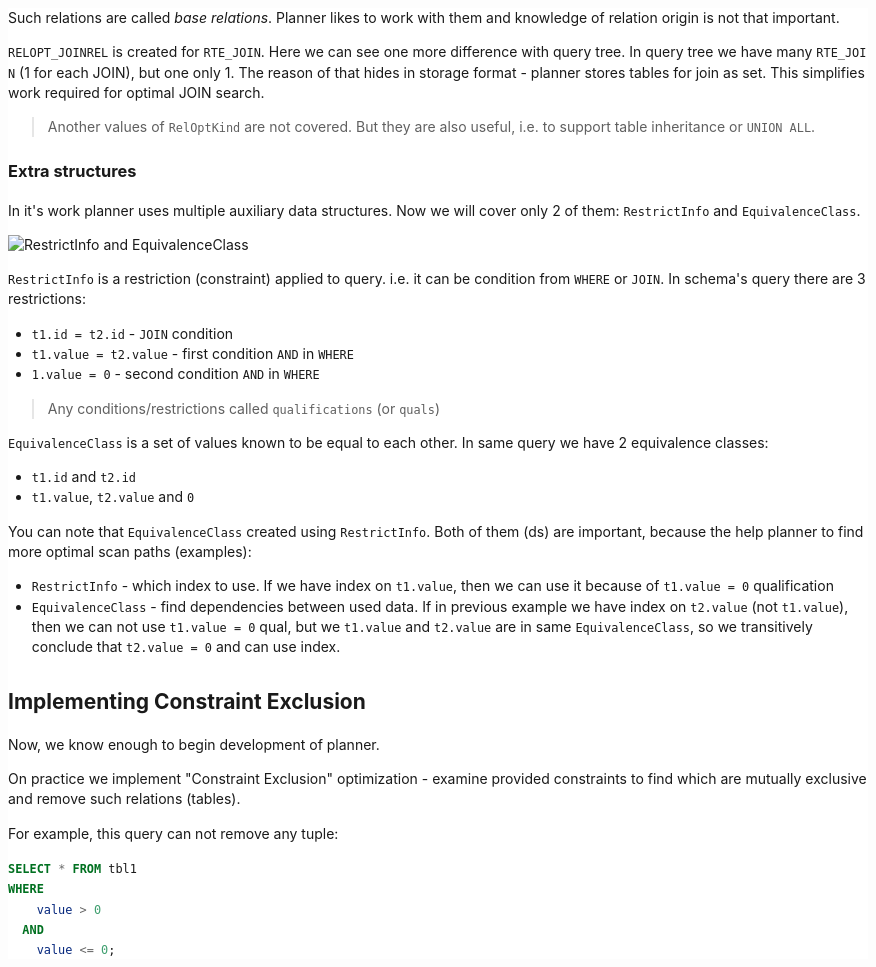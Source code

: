 Such relations are called *base relations*. Planner likes to work with them and knowledge of relation origin is not that important.

`RELOPT_JOINREL` is created for `RTE_JOIN`. Here we can see one more difference with query tree. In query tree we have many `RTE_JOIN` (1 for each JOIN), but one only 1. The reason of that hides in storage format - planner stores tables for join as set. This simplifies work required for optimal JOIN search.

> Another values of `RelOptKind` are not covered. But they are also useful, i.e. to support table inheritance or `UNION ALL`.

### Extra structures

In it's work planner uses multiple auxiliary data structures. Now we will cover only 2 of them: `RestrictInfo` and `EquivalenceClass`.

![RestrictInfo and EquivalenceClass](./img/restrictinfo-ec.svg)

`RestrictInfo` is a restriction (constraint) applied to query. i.e. it can be condition from `WHERE` or `JOIN`. In schema's query there are 3 restrictions:

- `t1.id = t2.id` - `JOIN` condition
- `t1.value = t2.value` - first condition `AND` in `WHERE`
- `1.value = 0` - second condition `AND` in `WHERE`

> Any conditions/restrictions called `qualifications` (or `quals`)

`EquivalenceClass` is a set of values known to be equal to each other. In same query we have 2 equivalence classes:

- `t1.id` and `t2.id`
- `t1.value`, `t2.value` and `0`

You can note that `EquivalenceClass` created using `RestrictInfo`. Both of them (ds) are important, because the help planner to find more optimal scan paths (examples):

- `RestrictInfo` - which index to use. If we have index on `t1.value`, then we can use it because of `t1.value = 0` qualification
- `EquivalenceClass` - find dependencies between used data. If in previous example we have index on `t2.value` (not `t1.value`), then we can not use `t1.value = 0` qual, but we `t1.value` and `t2.value` are in same `EquivalenceClass`, so we transitively conclude that `t2.value = 0` and can use index.

## Implementing Constraint Exclusion

Now, we know enough to begin development of planner.

On practice we implement "Constraint Exclusion" optimization - examine provided constraints to find which are mutually exclusive and remove such relations (tables).

For example, this query can not remove any tuple:

```sql
SELECT * FROM tbl1
WHERE 
    value > 0 
  AND
    value <= 0;
```
